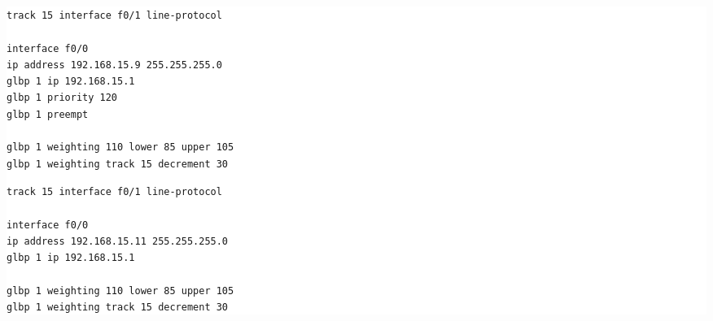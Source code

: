 ```R1-load-balancing
track 15 interface f0/1 line-protocol

interface f0/0
ip address 192.168.15.9 255.255.255.0
glbp 1 ip 192.168.15.1
glbp 1 priority 120
glbp 1 preempt

glbp 1 weighting 110 lower 85 upper 105
glbp 1 weighting track 15 decrement 30
```
```R2-load-balancing
track 15 interface f0/1 line-protocol

interface f0/0
ip address 192.168.15.11 255.255.255.0
glbp 1 ip 192.168.15.1

glbp 1 weighting 110 lower 85 upper 105
glbp 1 weighting track 15 decrement 30
```
